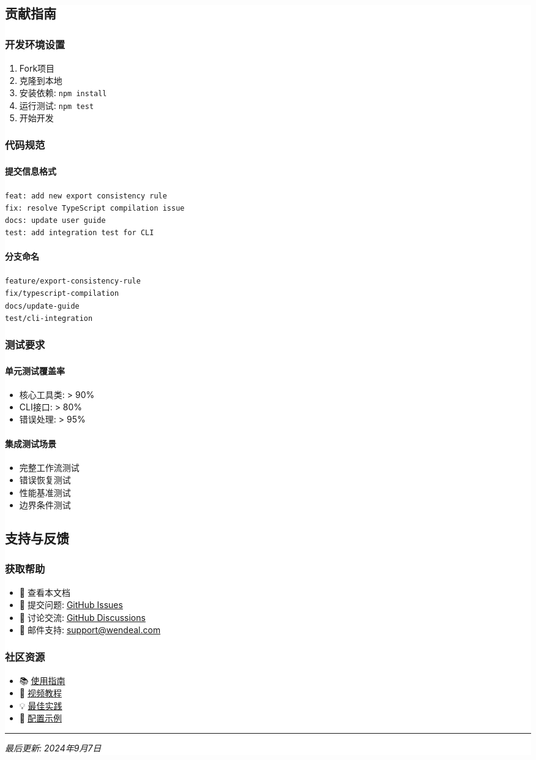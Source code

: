 ## 贡献指南

### 开发环境设置

1. Fork项目
2. 克隆到本地
3. 安装依赖: `npm install`
4. 运行测试: `npm test`
5. 开始开发

### 代码规范

#### 提交信息格式
```
feat: add new export consistency rule
fix: resolve TypeScript compilation issue
docs: update user guide
test: add integration test for CLI
```

#### 分支命名
```
feature/export-consistency-rule
fix/typescript-compilation
docs/update-guide
test/cli-integration
```

### 测试要求

#### 单元测试覆盖率
- 核心工具类: > 90%
- CLI接口: > 80%
- 错误处理: > 95%

#### 集成测试场景
- 完整工作流测试
- 错误恢复测试
- 性能基准测试
- 边界条件测试

## 支持与反馈

### 获取帮助
- 📖 查看本文档
- 🐛 提交问题: [GitHub Issues](https://github.com/your-repo/issues)
- 💬 讨论交流: [GitHub Discussions](https://github.com/your-repo/discussions)
- 📧 邮件支持: support@wendeal.com

### 社区资源
- 📚 [使用指南](https://docs.wendeal.com/export-consistency)
- 🎥 [视频教程](https://youtube.com/wendeal)
- 💡 [最佳实践](https://blog.wendeal.com/export-consistency)
- 🔧 [配置示例](https://github.com/wendeal/export-consistency-examples)

---

*最后更新: 2024年9月7日*
